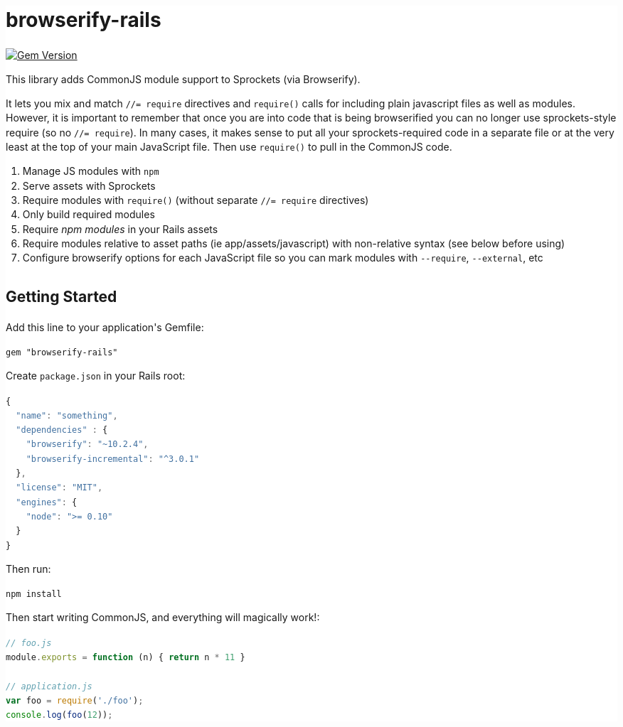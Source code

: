 # browserify-rails

[![Gem Version](https://badge.fury.io/rb/browserify-rails.svg)](http://badge.fury.io/rb/browserify-rails)

This library adds CommonJS module support to Sprockets (via Browserify).

It lets you mix and match  `//= require` directives and `require()` calls for including plain javascript files as well as modules. However, it is important to remember that once you are into code that is being browserified you can no longer use sprockets-style require (so no `//= require`). In many cases, it makes sense to put all your sprockets-required code in a separate file or at the very least at the top of your main JavaScript file. Then use `require()` to pull in the CommonJS code.

1. Manage JS modules with `npm`
2. Serve assets with Sprockets
3. Require modules with `require()` (without separate `//= require` directives)
4. Only build required modules
5. Require *npm modules* in your Rails assets
6. Require modules relative to asset paths (ie app/assets/javascript) with non-relative syntax (see below before using)
7. Configure browserify options for each JavaScript file so you can mark modules with `--require`, `--external`, etc

## Getting Started

Add this line to your application's Gemfile:

    gem "browserify-rails"

Create `package.json` in your Rails root:

```js
{
  "name": "something",
  "dependencies" : {
    "browserify": "~10.2.4",
    "browserify-incremental": "^3.0.1"
  },
  "license": "MIT",
  "engines": {
    "node": ">= 0.10"
  }
}
```

Then run:

    npm install

Then start writing CommonJS, and everything will magically work!:

```js
// foo.js
module.exports = function (n) { return n * 11 }

// application.js
var foo = require('./foo');
console.log(foo(12));
```
